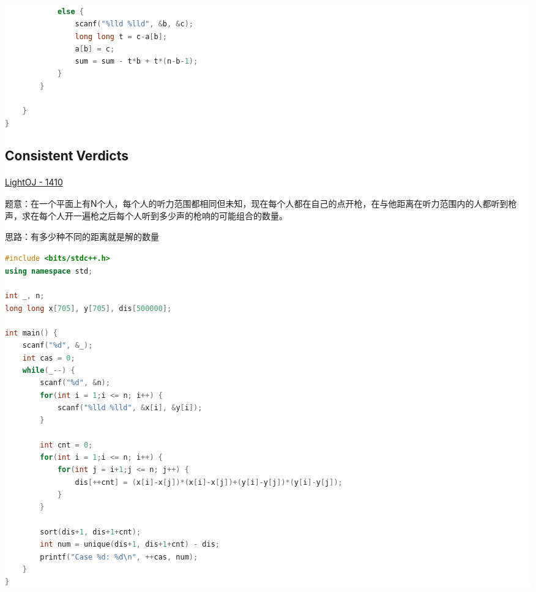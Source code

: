 ```cpp
			else {
				scanf("%lld %lld", &b, &c);
				long long t = c-a[b];
				a[b] = c;
				sum = sum - t*b + t*(n-b-1);
			}
		}
    
	}
}
```



## Consistent Verdicts

[LightOJ - 1410](https://vjudge.net/problem/LightOJ-1410/origin)

题意：在一个平面上有N个人，每个人的听力范围都相同但未知，现在每个人都在自己的点开枪，在与他距离在听力范围内的人都听到枪声，求在每个人开一遍枪之后每个人听到多少声的枪响的可能组合的数量。

思路：有多少种不同的距离就是解的数量

```cpp
#include <bits/stdc++.h>
using namespace std;

int _, n;
long long x[705], y[705], dis[500000];

int main() {
	scanf("%d", &_);
	int cas = 0;
	while(_--) {
		scanf("%d", &n);
		for(int i = 1;i <= n; i++) {
			scanf("%lld %lld", &x[i], &y[i]);
		}
		
		int cnt = 0;
		for(int i = 1;i <= n; i++) {
			for(int j = i+1;j <= n; j++) {
				dis[++cnt] = (x[i]-x[j])*(x[i]-x[j])+(y[i]-y[j])*(y[i]-y[j]);
			}
		}
		
		sort(dis+1, dis+1+cnt);
		int num = unique(dis+1, dis+1+cnt) - dis;
		printf("Case %d: %d\n", ++cas, num);
	}
}
```


